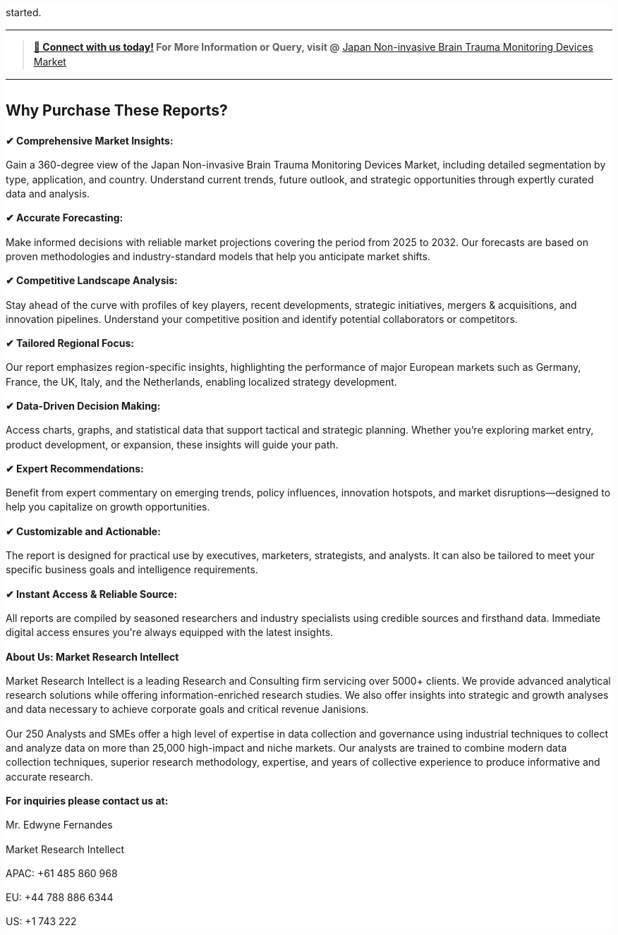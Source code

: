started.</p><hr /><blockquote><p><span class="font-[700]"><strong><a href="https://www.marketresearchintellect.com/product/non-invasive-brain-trauma-monitoring-devices-market/?utm_source=Linkedin&utm_medium=832">📩 Connect with us today!</a> For More Information or Query, visit&nbsp;@</strong>&nbsp;</span><span class="font-[700]"><a href="https://www.marketresearchintellect.com/product/non-invasive-brain-trauma-monitoring-devices-market/?utm_source=Linkedin&utm_medium=832" target="_blank" data-tracking-control-name="article-ssr-frontend-pulse_little-text-block" data-tracking-will-navigate="" data-test-link="">Japan Non-invasive Brain Trauma Monitoring Devices Market</a></span></p></blockquote><hr /><h2>Why Purchase These Reports?</h2><p><strong>✔ Comprehensive Market Insights:</strong></p><p>Gain a 360-degree view of the Japan Non-invasive Brain Trauma Monitoring Devices Market, including detailed segmentation by type, application, and country. Understand current trends, future outlook, and strategic opportunities through expertly curated data and analysis.</p><p><strong>✔ Accurate Forecasting:</strong></p><p>Make informed decisions with reliable market projections covering the period from 2025 to 2032. Our forecasts are based on proven methodologies and industry-standard models that help you anticipate market shifts.</p><p><strong>✔ Competitive Landscape Analysis:</strong></p><p>Stay ahead of the curve with profiles of key players, recent developments, strategic initiatives, mergers &amp; acquisitions, and innovation pipelines. Understand your competitive position and identify potential collaborators or competitors.</p><p><strong>✔ Tailored Regional Focus:</strong></p><p>Our report emphasizes region-specific insights, highlighting the performance of major European markets such as Germany, France, the UK, Italy, and the Netherlands, enabling localized strategy development.</p><p><strong>✔ Data-Driven Decision Making:</strong></p><p>Access charts, graphs, and statistical data that support tactical and strategic planning. Whether you&rsquo;re exploring market entry, product development, or expansion, these insights will guide your path.</p><p><strong>✔ Expert Recommendations:</strong></p><p>Benefit from expert commentary on emerging trends, policy influences, innovation hotspots, and market disruptions&mdash;designed to help you capitalize on growth opportunities.</p><p><strong>✔ Customizable and Actionable:</strong></p><p>The report is designed for practical use by executives, marketers, strategists, and analysts. It can also be tailored to meet your specific business goals and intelligence requirements.</p><p><strong>✔ Instant Access &amp; Reliable Source:</strong></p><p>All reports are compiled by seasoned researchers and industry specialists using credible sources and firsthand data. Immediate digital access ensures you're always equipped with the latest insights.</p><p><strong><span class="font-[700]">About Us: Market Research Intellect</span></strong></p><p><span class="">Market Research Intellect is a leading Research and Consulting firm servicing over 5000+ clients. We provide advanced analytical research solutions while offering information-enriched research studies.&nbsp;</span>We also offer insights into strategic and growth analyses and data necessary to achieve corporate goals and critical revenue Janisions.</p><p><span class="">Our 250 Analysts and SMEs offer a high level of expertise in data collection and governance using industrial techniques to collect and analyze data on more than 25,000 high-impact and niche markets. Our analysts are trained to combine modern data collection techniques, superior research methodology, expertise, and years of collective experience to produce informative and accurate research.</span></p><p><strong>For inquiries please contact us at:</strong></p><p>Mr. Edwyne Fernandes</p><p>Market Research Intellect</p><p>APAC: +61 485 860 968</p><p>EU: +44 788 886 6344</p><p>US: +1 743 222